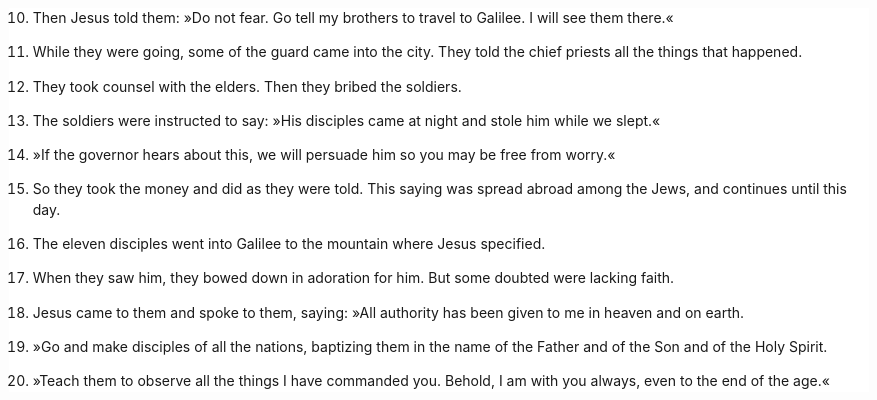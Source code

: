 10. Then Jesus told them: »Do not fear. Go tell my brothers to travel to Galilee. I will see them there.«

11. While they were going, some of the guard came into the city. They told the chief priests all the things that happened.

12. They took counsel with the elders. Then they bribed the soldiers.

13. The soldiers were instructed to say: »His disciples came at night and stole him while we slept.«

14. »If the governor hears about this, we will persuade him so you may be free from worry.«

15. So they took the money and did as they were told. This saying was spread abroad among the Jews, and continues until this day.

16. The eleven disciples went into Galilee to the mountain where Jesus specified.

17. When they saw him, they bowed down in adoration for him. But some doubted were lacking faith.

18. Jesus came to them and spoke to them, saying: »All authority has been given to me in heaven and on earth.

19. »Go and make disciples of all the nations, baptizing them in the name of the Father and of the Son and of the Holy Spirit.

20. »Teach them to observe all the things I have commanded you. Behold, I am with you always, even to the end of the age.«

